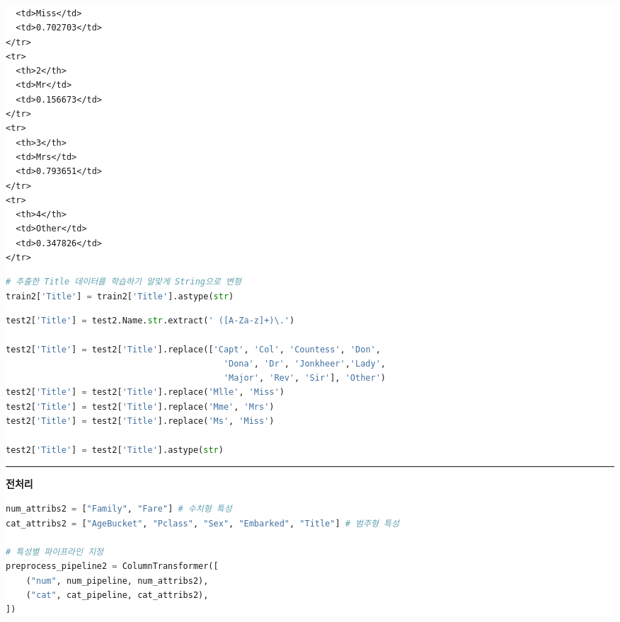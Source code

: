       <td>Miss</td>
      <td>0.702703</td>
    </tr>
    <tr>
      <th>2</th>
      <td>Mr</td>
      <td>0.156673</td>
    </tr>
    <tr>
      <th>3</th>
      <td>Mrs</td>
      <td>0.793651</td>
    </tr>
    <tr>
      <th>4</th>
      <td>Other</td>
      <td>0.347826</td>
    </tr>
  </tbody>
</table>
</div>




```python
# 추출한 Title 데이터를 학습하기 알맞게 String으로 변형
train2['Title'] = train2['Title'].astype(str)
```


```python
test2['Title'] = test2.Name.str.extract(' ([A-Za-z]+)\.') 

test2['Title'] = test2['Title'].replace(['Capt', 'Col', 'Countess', 'Don',
                                           'Dona', 'Dr', 'Jonkheer','Lady',
                                           'Major', 'Rev', 'Sir'], 'Other')
test2['Title'] = test2['Title'].replace('Mlle', 'Miss')
test2['Title'] = test2['Title'].replace('Mme', 'Mrs')
test2['Title'] = test2['Title'].replace('Ms', 'Miss')

test2['Title'] = test2['Title'].astype(str)
```

---

**전처리**


```python
num_attribs2 = ["Family", "Fare"] # 수치형 특성
cat_attribs2 = ["AgeBucket", "Pclass", "Sex", "Embarked", "Title"] # 범주형 특성

# 특성별 파이프라인 지정
preprocess_pipeline2 = ColumnTransformer([
    ("num", num_pipeline, num_attribs2),
    ("cat", cat_pipeline, cat_attribs2),
])
```

